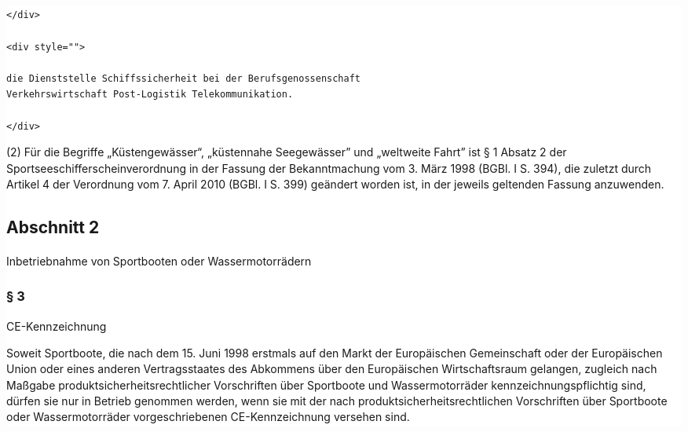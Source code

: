     </div>
    
    <div style="">
    
    die Dienststelle Schiffssicherheit bei der Berufsgenossenschaft
    Verkehrswirtschaft Post-Logistik Telekommunikation.
    
    </div>

</div>

<div class="jurAbsatz">

(2) Für die Begriffe „Küstengewässer“, „küstennahe Seegewässer” und
„weltweite Fahrt” ist § 1 Absatz 2 der
Sportseeschifferscheinverordnung in der Fassung der Bekanntmachung vom
3. März 1998 (BGBl. I S. 394), die zuletzt durch Artikel 4 der
Verordnung vom 7. April 2010 (BGBl. I S. 399) geändert worden ist, in
der jeweils geltenden Fassung anzuwenden.

</div>

</div>

</div>

</div>

<span id="BJNR345710002BJNG000300000.html"></span>

## Abschnitt 2  
Inbetriebnahme von Sportbooten oder Wassermotorrädern

<span id="BJNR345710002BJNE000403126.html"></span>

### § 3  
CE-Kennzeichnung

<div>

<div class="jnhtml">

<div>

<div class="jurAbsatz">

Soweit Sportboote, die nach dem 15. Juni 1998 erstmals auf den Markt der
Europäischen Gemeinschaft oder der Europäischen Union oder eines anderen
Vertragsstaates des Abkommens über den Europäischen Wirtschaftsraum
gelangen, zugleich nach Maßgabe produktsicherheitsrechtlicher
Vorschriften über Sportboote und Wassermotorräder
kennzeichnungspflichtig sind, dürfen sie nur in Betrieb genommen werden,
wenn sie mit der nach produktsicherheitsrechtlichen Vorschriften über
Sportboote oder Wassermotorräder vorgeschriebenen CE-Kennzeichnung
versehen sind.

</div>

</div>
